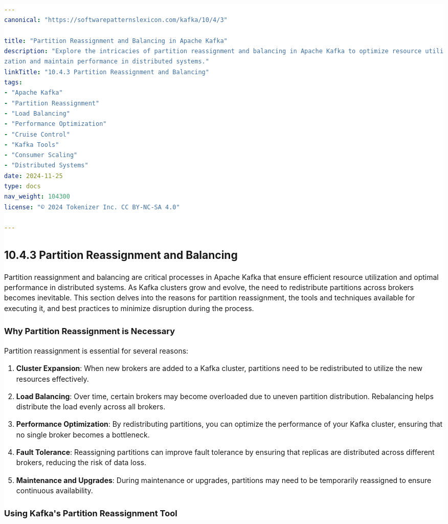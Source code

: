 ```yaml
---
canonical: "https://softwarepatternslexicon.com/kafka/10/4/3"

title: "Partition Reassignment and Balancing in Apache Kafka"
description: "Explore the intricacies of partition reassignment and balancing in Apache Kafka to optimize resource utilization and maintain performance in distributed systems."
linkTitle: "10.4.3 Partition Reassignment and Balancing"
tags:
- "Apache Kafka"
- "Partition Reassignment"
- "Load Balancing"
- "Performance Optimization"
- "Cruise Control"
- "Kafka Tools"
- "Consumer Scaling"
- "Distributed Systems"
date: 2024-11-25
type: docs
nav_weight: 104300
license: "© 2024 Tokenizer Inc. CC BY-NC-SA 4.0"

---
```


## 10.4.3 Partition Reassignment and Balancing

Partition reassignment and balancing are critical processes in Apache Kafka that ensure efficient resource utilization and optimal performance in distributed systems. As Kafka clusters grow and evolve, the need to redistribute partitions across brokers becomes inevitable. This section delves into the reasons for partition reassignment, the tools and techniques available for executing it, and best practices to minimize disruption during the process.

### Why Partition Reassignment is Necessary

Partition reassignment is essential for several reasons:

1. **Cluster Expansion**: When new brokers are added to a Kafka cluster, partitions need to be redistributed to utilize the new resources effectively.

2. **Load Balancing**: Over time, certain brokers may become overloaded due to uneven partition distribution. Rebalancing helps distribute the load evenly across all brokers.

3. **Performance Optimization**: By redistributing partitions, you can optimize the performance of your Kafka cluster, ensuring that no single broker becomes a bottleneck.

4. **Fault Tolerance**: Reassigning partitions can improve fault tolerance by ensuring that replicas are distributed across different brokers, reducing the risk of data loss.

5. **Maintenance and Upgrades**: During maintenance or upgrades, partitions may need to be temporarily reassigned to ensure continuous availability.

### Using Kafka's Partition Reassignment Tool
